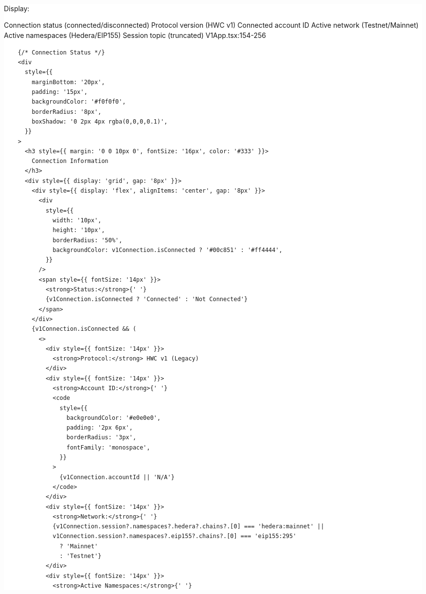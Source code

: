 Display:

Connection status (connected/disconnected)
Protocol version (HWC v1)
Connected account ID
Active network (Testnet/Mainnet)
Active namespaces (Hedera/EIP155)
Session topic (truncated) V1App.tsx:154-256        </div>

        {/* Connection Status */}
        <div
          style={{
            marginBottom: '20px',
            padding: '15px',
            backgroundColor: '#f0f0f0',
            borderRadius: '8px',
            boxShadow: '0 2px 4px rgba(0,0,0,0.1)',
          }}
        >
          <h3 style={{ margin: '0 0 10px 0', fontSize: '16px', color: '#333' }}>
            Connection Information
          </h3>
          <div style={{ display: 'grid', gap: '8px' }}>
            <div style={{ display: 'flex', alignItems: 'center', gap: '8px' }}>
              <div
                style={{
                  width: '10px',
                  height: '10px',
                  borderRadius: '50%',
                  backgroundColor: v1Connection.isConnected ? '#00c851' : '#ff4444',
                }}
              />
              <span style={{ fontSize: '14px' }}>
                <strong>Status:</strong>{' '}
                {v1Connection.isConnected ? 'Connected' : 'Not Connected'}
              </span>
            </div>
            {v1Connection.isConnected && (
              <>
                <div style={{ fontSize: '14px' }}>
                  <strong>Protocol:</strong> HWC v1 (Legacy)
                </div>
                <div style={{ fontSize: '14px' }}>
                  <strong>Account ID:</strong>{' '}
                  <code
                    style={{
                      backgroundColor: '#e0e0e0',
                      padding: '2px 6px',
                      borderRadius: '3px',
                      fontFamily: 'monospace',
                    }}
                  >
                    {v1Connection.accountId || 'N/A'}
                  </code>
                </div>
                <div style={{ fontSize: '14px' }}>
                  <strong>Network:</strong>{' '}
                  {v1Connection.session?.namespaces?.hedera?.chains?.[0] === 'hedera:mainnet' ||
                  v1Connection.session?.namespaces?.eip155?.chains?.[0] === 'eip155:295'
                    ? 'Mainnet'
                    : 'Testnet'}
                </div>
                <div style={{ fontSize: '14px' }}>
                  <strong>Active Namespaces:</strong>{' '}